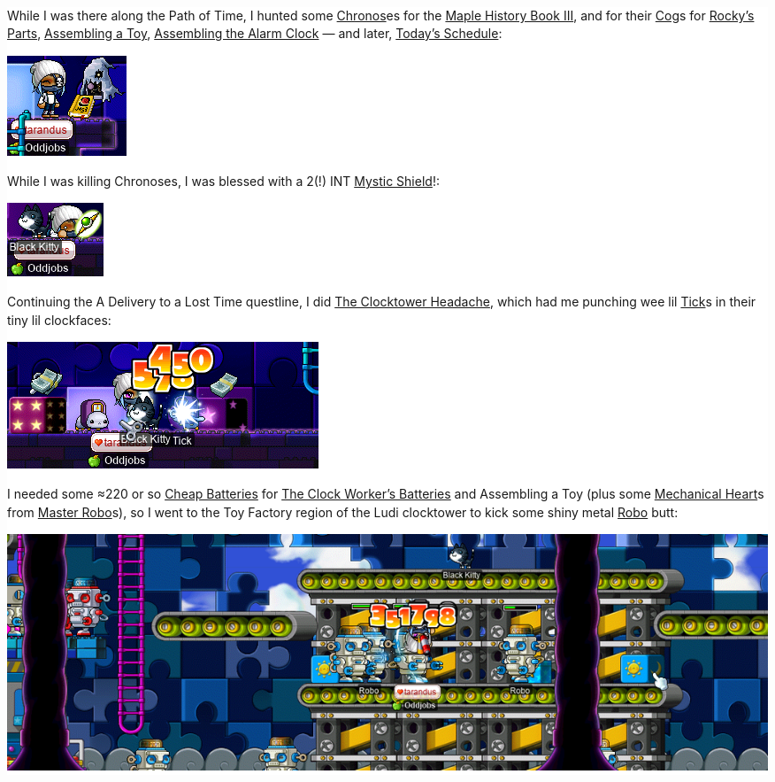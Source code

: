 While I was there along the Path of Time, I hunted some [Chronos](https://maplelegends.com/lib/monster?id=3230306)es for the [Maple History Book III](https://maplelegends.com/lib/etc?id=4031159), and for their [Cog](https://maplelegends.com/lib/etc?id=4000115)s for [Rocky’s Parts](https://bbb.hidden-street.net/quest/ludus-lake/rockys-parts), [Assembling a Toy](https://bbb.hidden-street.net/quest/ludus-lake/assembling-a-toy), [Assembling the Alarm Clock](https://bbb.hidden-street.net/quest/ludus-lake/assembling-the-alarm-clock) — and later, [Today’s Schedule](https://bbb.hidden-street.net/quest/ludus-lake/todays-schedule):

![Maple History Book III get!](tara-mhbiii-get.webp "Maple History Book III get!")

While I was killing Chronoses, I was blessed with a 2(!) INT [Mystic Shield](https://maplelegends.com/lib/equip?id=1092021)!:

![Mystic Shield get!](tara-mystic-shield-get.webp "Mystic Shield get!")

Continuing the A Delivery to a Lost Time questline, I did [The Clocktower Headache](https://bbb.hidden-street.net/quest/ludus-lake/the-clocktower-headache), which had me punching wee lil [Tick](https://maplelegends.com/lib/monster?id=3210207)s in their tiny lil clockfaces:

![tara vs. Ticc](tara-vs-tick.webp "tara vs. Ticc")

I needed some &ap;220 or so [Cheap Batteries](https://maplelegends.com/lib/etc?id=4000111) for [The Clock Worker’s Batteries](https://bbb.hidden-street.net/quest/ludus-lake/the-clock-workers-batteries) and Assembling a Toy (plus some [Mechanical Heart](https://maplelegends.com/lib/etc?id=4000112)s from [Master Robo](https://maplelegends.com/lib/monster?id=4230112)s), so I went to the Toy Factory region of the Ludi clocktower to kick some shiny metal [Robo](https://maplelegends.com/lib/monster?id=4230111) butt:

![tara vs. Robos](tara-vs-robos.webp "tara vs. Robos")
